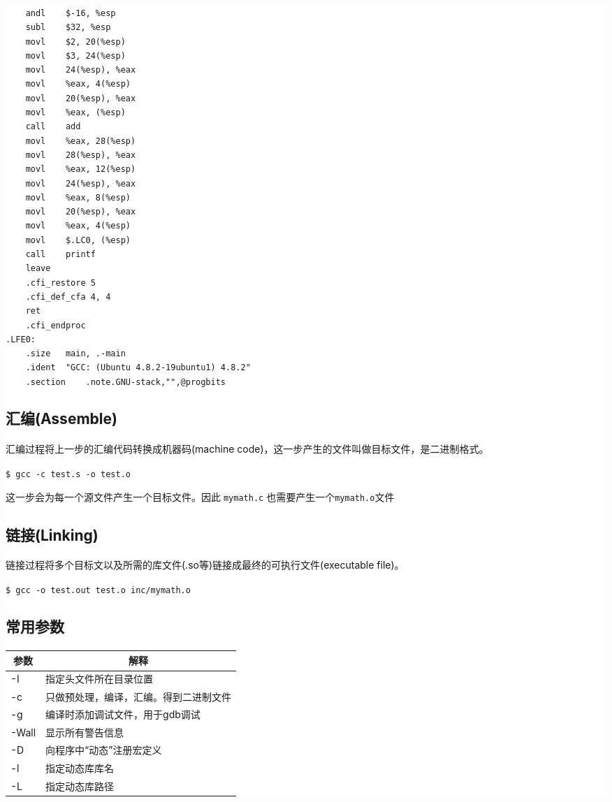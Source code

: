 ```assembly
    andl    $-16, %esp
    subl    $32, %esp
    movl    $2, 20(%esp)
    movl    $3, 24(%esp)
    movl    24(%esp), %eax
    movl    %eax, 4(%esp)
    movl    20(%esp), %eax
    movl    %eax, (%esp)
    call    add 
    movl    %eax, 28(%esp)
    movl    28(%esp), %eax
    movl    %eax, 12(%esp)
    movl    24(%esp), %eax
    movl    %eax, 8(%esp)
    movl    20(%esp), %eax
    movl    %eax, 4(%esp)
    movl    $.LC0, (%esp)
    call    printf
    leave
    .cfi_restore 5
    .cfi_def_cfa 4, 4
    ret 
    .cfi_endproc
.LFE0:
    .size   main, .-main
    .ident  "GCC: (Ubuntu 4.8.2-19ubuntu1) 4.8.2"
    .section    .note.GNU-stack,"",@progbits
```

## 汇编(Assemble)

汇编过程将上一步的汇编代码转换成机器码(machine code)，这一步产生的文件叫做目标文件，是二进制格式。

```shell
$ gcc -c test.s -o test.o
```

这一步会为每一个源文件产生一个目标文件。因此 `mymath.c` 也需要产生一个`mymath.o`文件

## 链接(Linking)

链接过程将多个目标文以及所需的库文件(.so等)链接成最终的可执行文件(executable file)。

```shell
$ gcc -o test.out test.o inc/mymath.o
```



## 常用参数

| 参数  | 解释                                   |
| ----- | -------------------------------------- |
| -I    | 指定头文件所在目录位置                 |
| -c    | 只做预处理，编译，汇编。得到二进制文件 |
| -g    | 编译时添加调试文件，用于gdb调试        |
| -Wall | 显示所有警告信息                       |
| -D    | 向程序中“动态”注册宏定义               |
| -l    | 指定动态库库名                         |
| -L    | 指定动态库路径                         |
